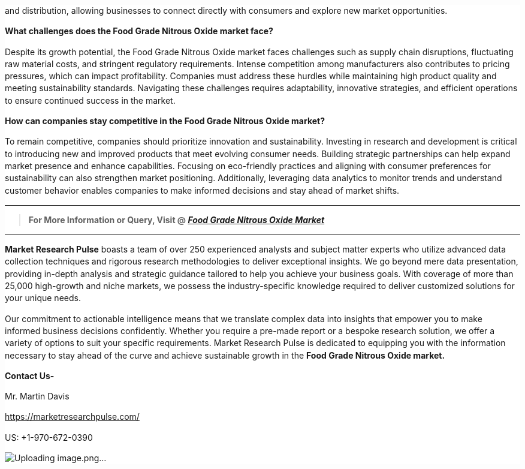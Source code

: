 and distribution, allowing businesses to connect directly with consumers and explore new market opportunities.</p><p><strong>What challenges does the Food Grade Nitrous Oxide market face?</strong></p><p>Despite its growth potential, the Food Grade Nitrous Oxide market faces challenges such as supply chain disruptions, fluctuating raw material costs, and stringent regulatory requirements. Intense competition among manufacturers also contributes to pricing pressures, which can impact profitability. Companies must address these hurdles while maintaining high product quality and meeting sustainability standards. Navigating these challenges requires adaptability, innovative strategies, and efficient operations to ensure continued success in the market.</p><p><strong>How can companies stay competitive in the Food Grade Nitrous Oxide market?</strong></p><p>To remain competitive, companies should prioritize innovation and sustainability. Investing in research and development is critical to introducing new and improved products that meet evolving consumer needs. Building strategic partnerships can help expand market presence and enhance capabilities. Focusing on eco-friendly practices and aligning with consumer preferences for sustainability can also strengthen market positioning. Additionally, leveraging data analytics to monitor trends and understand customer behavior enables companies to make informed decisions and stay ahead of market shifts.</p><hr /><blockquote><p><strong>For More Information or Query, Visit @&nbsp;<em><a href="https://marketresearchpulse.com/report/40975/food-grade-nitrous-oxide-market?utm_source=Linkedin&utm_medium=027">Food Grade Nitrous Oxide Market</a></em></strong></p></blockquote><hr /><p><strong>Market Research Pulse</strong> boasts a team of over 250 experienced analysts and subject matter experts who utilize advanced data collection techniques and rigorous research methodologies to deliver exceptional insights. We go beyond mere data presentation, providing in-depth analysis and strategic guidance tailored to help you achieve your business goals. With coverage of more than 25,000 high-growth and niche markets, we possess the industry-specific knowledge required to deliver customized solutions for your unique needs.</p><p>Our commitment to actionable intelligence means that we translate complex data into insights that empower you to make informed business decisions confidently. Whether you require a pre-made report or a bespoke research solution, we offer a variety of options to suit your specific requirements. Market Research Pulse is dedicated to equipping you with the information necessary to stay ahead of the curve and achieve sustainable growth in the <strong>Food Grade Nitrous Oxide market.</strong></p><p><strong>Contact Us-</strong></p><p>Mr. Martin Davis</p><p>https://marketresearchpulse.com/</p><p>US: +1-970-672-0390</p>
![Uploading image.png…]()
